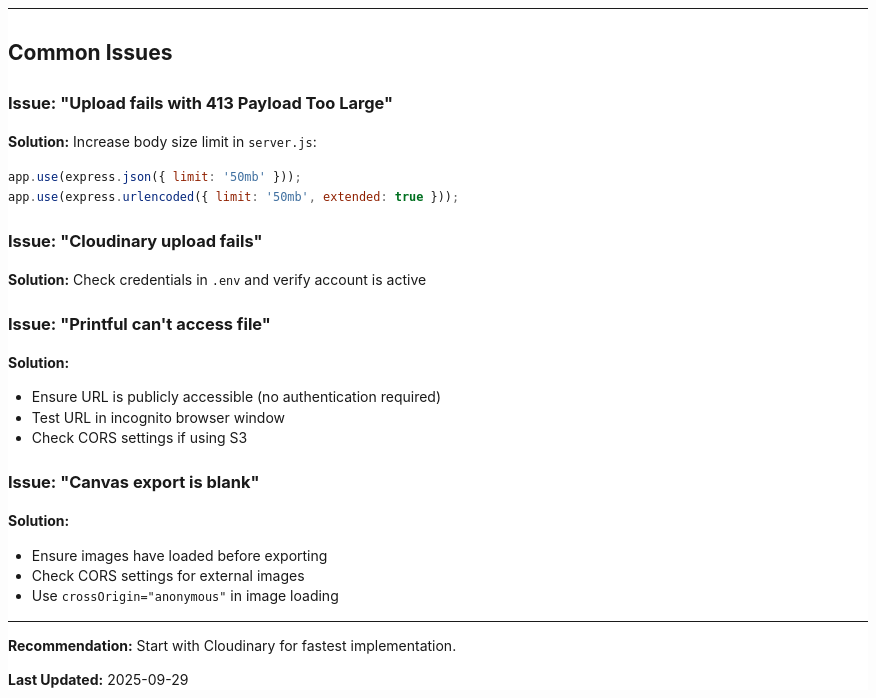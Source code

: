
---

## Common Issues

### Issue: "Upload fails with 413 Payload Too Large"
**Solution:** Increase body size limit in `server.js`:
```javascript
app.use(express.json({ limit: '50mb' }));
app.use(express.urlencoded({ limit: '50mb', extended: true }));
```

### Issue: "Cloudinary upload fails"
**Solution:** Check credentials in `.env` and verify account is active

### Issue: "Printful can't access file"
**Solution:** 
- Ensure URL is publicly accessible (no authentication required)
- Test URL in incognito browser window
- Check CORS settings if using S3

### Issue: "Canvas export is blank"
**Solution:**
- Ensure images have loaded before exporting
- Check CORS settings for external images
- Use `crossOrigin="anonymous"` in image loading

---

**Recommendation:** Start with Cloudinary for fastest implementation.

**Last Updated:** 2025-09-29
